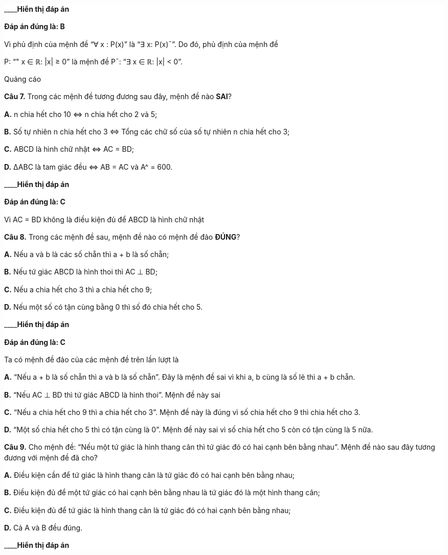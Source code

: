 ____**Hiển thị đáp án**

**Đáp án đúng là: B**

Vì phủ định của mệnh đề “∀ x : P(x)” là “∃ x: P(x)¯”. Do đó, phủ định của mệnh đề 

P: “" x ∈ ℝ: |x| ≥ 0” là mệnh đề P¯: “∃ x ∈ ℝ: |x| < 0”. 

Quảng cáo

**Câu 7.** Trong các mệnh đề tương đương sau đây, mệnh đề nào **SAI**?

**A.** n chia hết cho 10 ⇔ n chia hết cho 2 và 5; 

**B.** Số tự nhiên n chia hết cho 3 ⇔ Tổng các chữ số của số tự nhiên n chia hết cho 3;

**C.** ABCD là hình chữ nhật ⇔ AC = BD;

**D.** ∆ABC là tam giác đều ⇔ AB = AC và A^ = 600.

____**Hiển thị đáp án**

**Đáp án đúng là: C**

Vì AC = BD không là điều kiện đủ để ABCD là hình chữ nhật

**Câu 8.** Trong các mệnh đề sau, mệnh đề nào có mệnh đề đảo **ĐÚNG**?

**A.** Nếu a và b là các số chẵn thì a + b là số chẵn; 

**B.** Nếu tứ giác ABCD là hình thoi thì AC ⊥ BD; 

**C.** Nếu a chia hết cho 3 thì a chia hết cho 9; 

**D.** Nếu một số có tận cùng bằng 0 thì số đó chia hết cho 5.

____**Hiển thị đáp án**

**Đáp án đúng là: C**

Ta có mệnh đề đảo của các mệnh đề trên lần lượt là

**A.** “Nếu a + b là số chẵn thì a và b là số chẵn”. Đây là mệnh đề sai vì khi a, b cùng là số lẻ thì a + b chẵn.

**B.** “Nếu AC ⊥ BD thì tứ giác ABCD là hình thoi”. Mệnh đề này sai

**C.** “Nếu a chia hết cho 9 thì a chia hết cho 3”. Mệnh đề này là đúng vì số chia hết cho 9 thì chia hết cho 3.

**D.** “Một số chia hết cho 5 thì có tận cùng là 0”. Mệnh đề này sai vì số chia hết cho 5 còn có tận cùng là 5 nữa.

**Câu 9.** Cho mệnh đề: “Nếu một tứ giác là hình thang cân thì tứ giác đó có hai cạnh bên bằng nhau”. Mệnh đề nào sau đây tương đương với mệnh đề đã cho?

**A.** Điều kiện cần để tứ giác là hình thang cân là tứ giác đó có hai cạnh bên bằng nhau;

**B.** Điều kiện đủ để một tứ giác có hai cạnh bên bằng nhau là tứ giác đó là một hình thang cân; 

**C.** Điều kiện đủ để tứ giác là hình thang cân là tứ giác đó có hai cạnh bên bằng nhau;

**D.** Cả A và B đều đúng. 

____**Hiển thị đáp án**
